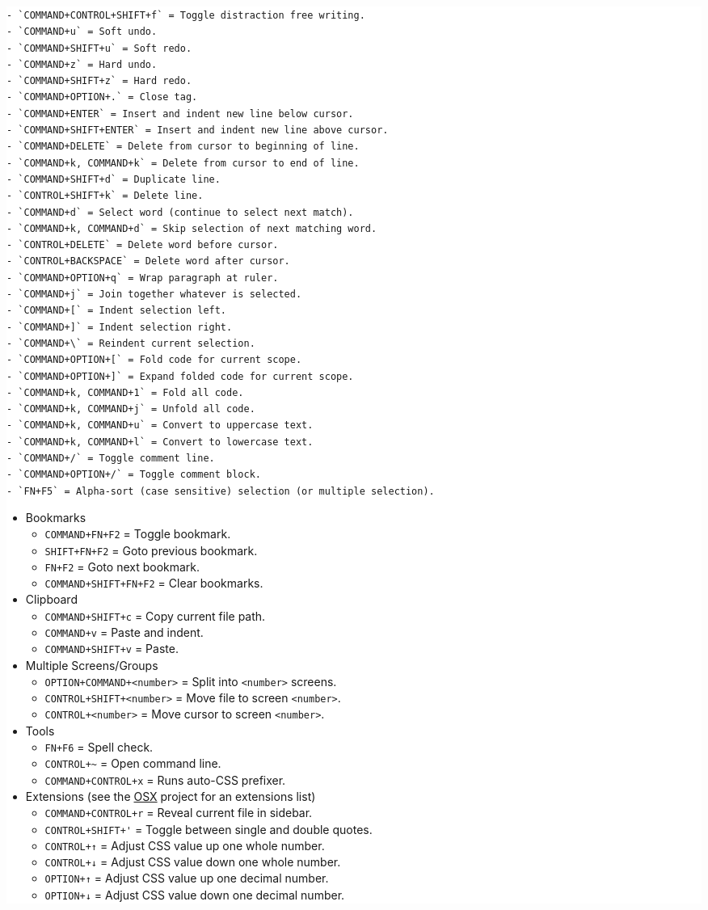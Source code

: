     - `COMMAND+CONTROL+SHIFT+f` = Toggle distraction free writing.
    - `COMMAND+u` = Soft undo.
    - `COMMAND+SHIFT+u` = Soft redo.
    - `COMMAND+z` = Hard undo.
    - `COMMAND+SHIFT+z` = Hard redo.
    - `COMMAND+OPTION+.` = Close tag.
    - `COMMAND+ENTER` = Insert and indent new line below cursor.
    - `COMMAND+SHIFT+ENTER` = Insert and indent new line above cursor.
    - `COMMAND+DELETE` = Delete from cursor to beginning of line.
    - `COMMAND+k, COMMAND+k` = Delete from cursor to end of line.
    - `COMMAND+SHIFT+d` = Duplicate line.
    - `CONTROL+SHIFT+k` = Delete line.
    - `COMMAND+d` = Select word (continue to select next match).
    - `COMMAND+k, COMMAND+d` = Skip selection of next matching word.
    - `CONTROL+DELETE` = Delete word before cursor.
    - `CONTROL+BACKSPACE` = Delete word after cursor.
    - `COMMAND+OPTION+q` = Wrap paragraph at ruler.
    - `COMMAND+j` = Join together whatever is selected.
    - `COMMAND+[` = Indent selection left.
    - `COMMAND+]` = Indent selection right.
    - `COMMAND+\` = Reindent current selection.
    - `COMMAND+OPTION+[` = Fold code for current scope.
    - `COMMAND+OPTION+]` = Expand folded code for current scope.
    - `COMMAND+k, COMMAND+1` = Fold all code.
    - `COMMAND+k, COMMAND+j` = Unfold all code.
    - `COMMAND+k, COMMAND+u` = Convert to uppercase text.
    - `COMMAND+k, COMMAND+l` = Convert to lowercase text.
    - `COMMAND+/` = Toggle comment line.
    - `COMMAND+OPTION+/` = Toggle comment block.
    - `FN+F5` = Alpha-sort (case sensitive) selection (or multiple selection).
- Bookmarks
    - `COMMAND+FN+F2` = Toggle bookmark.
    - `SHIFT+FN+F2` = Goto previous bookmark.
    - `FN+F2` = Goto next bookmark.
    - `COMMAND+SHIFT+FN+F2` = Clear bookmarks.
- Clipboard
    - `COMMAND+SHIFT+c` = Copy current file path.
    - `COMMAND+v` = Paste and indent.
    - `COMMAND+SHIFT+v` = Paste.
- Multiple Screens/Groups
    - `OPTION+COMMAND+<number>` = Split into `<number>` screens.
    - `CONTROL+SHIFT+<number>` = Move file to screen `<number>`.
    - `CONTROL+<number>` = Move cursor to screen `<number>`.
- Tools
    - `FN+F6` = Spell check.
    - `CONTROL+~` = Open command line.
    - `COMMAND+CONTROL+x` = Runs auto-CSS prefixer.
- Extensions (see the [OSX](https://github.com/bkuhlmann/osx) project for an extensions list)
    - `COMMAND+CONTROL+r` = Reveal current file in sidebar.
    - `CONTROL+SHIFT+'` = Toggle between single and double quotes.
    - `CONTROL+↑` = Adjust CSS value up one whole number.
    - `CONTROL+↓` = Adjust CSS value down one whole number.
    - `OPTION+↑` = Adjust CSS value up one decimal number.
    - `OPTION+↓` = Adjust CSS value down one decimal number.
